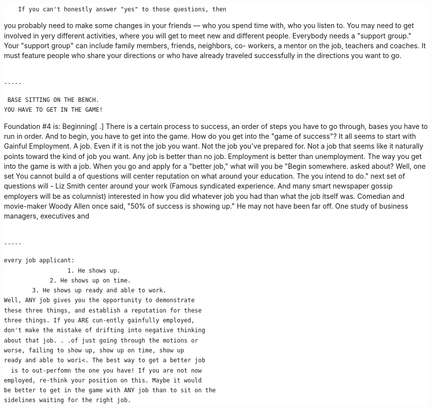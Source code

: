         If you can't honestly answer "yes" to those questions, then
   you probably need to make some changes in your friends
  — who you spend time with, who you listen to. You may
   need to get involved in yery different activities, where you
     will get to meet new and different people.
   Everybody needs a "support group." Your "support group"
   can include family members, friends, neighbors, co-
    workers, a mentor on the job, teachers and coaches. It
   must feature people who share your directions or who
   have already traveled successfully in the directions you
   want to go.

```

-----

```
     BASE SITTING ON THE BENCH.
    YOU HAVE TO GET IN THE GAME!
   Foundation #4 is: Beginning[ .] There is a certain process to
   success, an order of steps you have to go through, bases
  you have to run in order. And to begin, you have to get into
   the game. How do you get into the "game of success"?
     It all seems to start with Gainful Employment. A job. Even
      if it is not the job you want. Not the job you've prepared
    for. Not a job that seems like it naturally points toward the
   kind of job you want. Any job is better than no job.
  Employment is better than unemployment. The way you
   get into the game is with a job.
             When you go and apply for a
                     "better job," what will you be
    "Begin somewhere. asked about? Well, one set
   You cannot build a of questions will center
    reputation on what around your education. The
   you intend to do." next set of questions will
       - Liz Smith center around your work
    (Famous syndicated experience. And many smart
    newspaper gossip employers will be as
     columnist) interested in how you did
                 whatever job you had than
                what the job itself was.
  Comedian and movie-maker Woody Allen once said,
  "50% of success is showing up." He may not have been
   far off. One study of business managers, executives and

```

-----

```
    every job applicant:
                      1. He shows up.
                 2. He shows up on time.
            3. He shows up ready and able to work.
    Well, ANY job gives you the opportunity to demonstrate
    these three things, and establish a reputation for these
    three things. If you ARE cun-ently gainfully employed,
    don't make the mistake of drifting into negative thinking
    about that job. . .of just going through the motions or
    worse, failing to show up, show up on time, show up
    ready and able to wori<. The best way to get a better job
      is to out-perfomn the one you have! If you are not now
    employed, re-think your position on this. Maybe it would
    be better to get in the game with ANY job than to sit on the
    sidelines waiting for the right job.